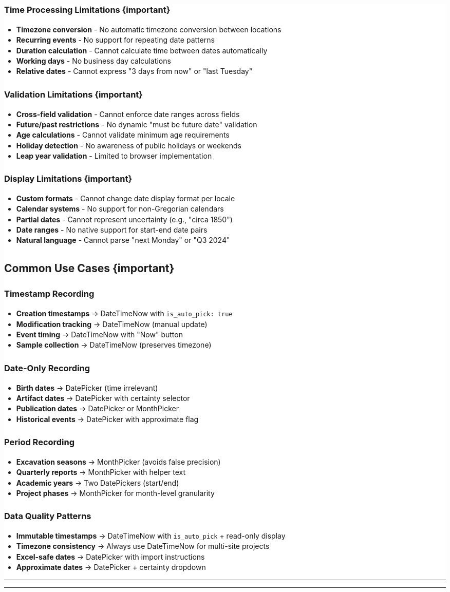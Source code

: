 ### Time Processing Limitations {important}
- **Timezone conversion** - No automatic timezone conversion between locations
- **Recurring events** - No support for repeating date patterns
- **Duration calculation** - Cannot calculate time between dates automatically
- **Working days** - No business day calculations
- **Relative dates** - Cannot express "3 days from now" or "last Tuesday"

### Validation Limitations {important}
- **Cross-field validation** - Cannot enforce date ranges across fields
- **Future/past restrictions** - No dynamic "must be future date" validation
- **Age calculations** - Cannot validate minimum age requirements
- **Holiday detection** - No awareness of public holidays or weekends
- **Leap year validation** - Limited to browser implementation

### Display Limitations {important}
- **Custom formats** - Cannot change date display format per locale
- **Calendar systems** - No support for non-Gregorian calendars
- **Partial dates** - Cannot represent uncertainty (e.g., "circa 1850")
- **Date ranges** - No native support for start-end date pairs
- **Natural language** - Cannot parse "next Monday" or "Q3 2024"

## Common Use Cases {important}

### Timestamp Recording
- **Creation timestamps** → DateTimeNow with `is_auto_pick: true`
- **Modification tracking** → DateTimeNow (manual update)
- **Event timing** → DateTimeNow with "Now" button
- **Sample collection** → DateTimeNow (preserves timezone)

### Date-Only Recording
- **Birth dates** → DatePicker (time irrelevant)
- **Artifact dates** → DatePicker with certainty selector
- **Publication dates** → DatePicker or MonthPicker
- **Historical events** → DatePicker with approximate flag

### Period Recording
- **Excavation seasons** → MonthPicker (avoids false precision)
- **Quarterly reports** → MonthPicker with helper text
- **Academic years** → Two DatePickers (start/end)
- **Project phases** → MonthPicker for month-level granularity

### Data Quality Patterns
- **Immutable timestamps** → DateTimeNow with `is_auto_pick` + read-only display
- **Timezone consistency** → Always use DateTimeNow for multi-site projects
- **Excel-safe dates** → DatePicker with import instructions
- **Approximate dates** → DatePicker + certainty dropdown

---

---